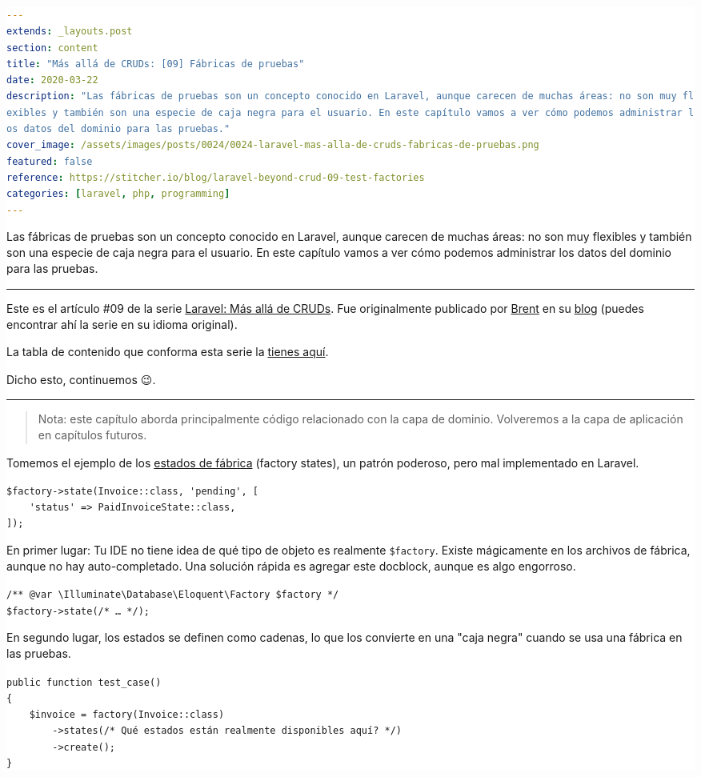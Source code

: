 ```yaml
---
extends: _layouts.post
section: content
title: "Más allá de CRUDs: [09] Fábricas de pruebas"
date: 2020-03-22
description: "Las fábricas de pruebas son un concepto conocido en Laravel, aunque carecen de muchas áreas: no son muy flexibles y también son una especie de caja negra para el usuario. En este capítulo vamos a ver cómo podemos administrar los datos del dominio para las pruebas."  
cover_image: /assets/images/posts/0024/0024-laravel-mas-alla-de-cruds-fabricas-de-pruebas.png
featured: false
reference: https://stitcher.io/blog/laravel-beyond-crud-09-test-factories
categories: [laravel, php, programming]
---
```


Las fábricas de pruebas son un concepto conocido en Laravel, aunque carecen de muchas áreas: no son muy flexibles y también son una especie de caja negra para el usuario. En este capítulo vamos a ver cómo podemos administrar los datos del dominio para las pruebas.

-------

Este es el artículo #09 de la serie [Laravel: Más allá de CRUDs](/blog/laravel-mas-alla-de-cruds). Fue originalmente publicado por [Brent](https://mobile.twitter.com/brendt_gd) en su [blog](https://stitcher.io/blog/laravel-beyond-crud-09-test-factories) (puedes encontrar ahí la serie en su idioma original).

La tabla de contenido que conforma esta serie la [tienes aquí](/blog/laravel-mas-alla-de-cruds).

Dicho esto, continuemos 😉.

-------

> Nota: este capítulo aborda principalmente código relacionado con la capa de dominio. Volveremos a la capa de aplicación en capítulos futuros.

Tomemos el ejemplo de los [estados de fábrica](https://laravel.com/docs/database-testing#creating-models) (factory
 states), un patrón poderoso, pero mal implementado en Laravel.

    $factory->state(Invoice::class, 'pending', [
        'status' => PaidInvoiceState::class,
    ]);

En primer lugar: Tu IDE no tiene idea de qué tipo de objeto es realmente `$factory`. Existe mágicamente en los archivos
 de fábrica, aunque no hay auto-completado. Una solución rápida es agregar este docblock, aunque es algo engorroso.

    /** @var \Illuminate\Database\Eloquent\Factory $factory */
    $factory->state(/* … */);

En segundo lugar, los estados se definen como cadenas, lo que los convierte en una "caja negra" cuando se usa una fábrica en las pruebas.

    public function test_case()
    {
        $invoice = factory(Invoice::class)
            ->states(/* Qué estados están realmente disponibles aquí? */)
            ->create();
    }
